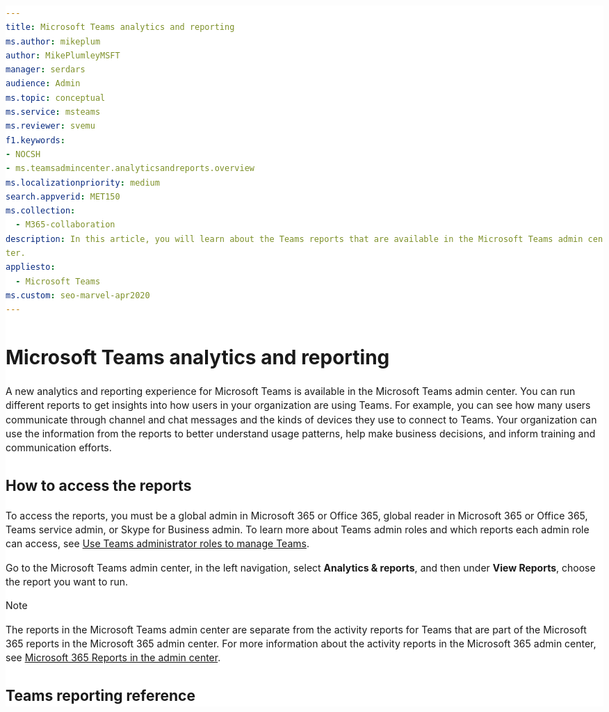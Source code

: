 ```yaml
---
title: Microsoft Teams analytics and reporting
ms.author: mikeplum
author: MikePlumleyMSFT
manager: serdars
audience: Admin
ms.topic: conceptual
ms.service: msteams
ms.reviewer: svemu
f1.keywords:
- NOCSH
- ms.teamsadmincenter.analyticsandreports.overview
ms.localizationpriority: medium
search.appverid: MET150
ms.collection: 
  - M365-collaboration
description: In this article, you will learn about the Teams reports that are available in the Microsoft Teams admin center.
appliesto: 
  - Microsoft Teams
ms.custom: seo-marvel-apr2020
---
```


# Microsoft Teams analytics and reporting

A new analytics and reporting experience for Microsoft Teams is available in the Microsoft Teams admin center. You can run different reports to get insights into how users in your organization are using Teams. For example, you can see how many users communicate through channel and chat messages and the kinds of devices they use to connect to Teams. Your organization can use the information from the reports to better understand usage patterns, help make business decisions, and inform training and communication efforts.

## How to access the reports

To access the reports, you must be a global admin in Microsoft 365 or Office 365, global reader in Microsoft 365 or Office 365, Teams service admin, or Skype for Business admin. To learn more about Teams admin roles and which reports each admin role can access, see [Use Teams administrator roles to manage Teams](../using-admin-roles.md).

Go to the Microsoft Teams admin center, in the left navigation, select **Analytics & reports**, and then under **View Reports**, choose the report you want to run.

> [!NOTE]
> The reports in the Microsoft Teams admin center are separate from the activity reports for Teams that are part of the Microsoft 365 reports in the Microsoft 365 admin center. For more information about the activity reports in the Microsoft 365 admin center, see [Microsoft 365 Reports in the admin center](/microsoft-365/admin/activity-reports/activity-reports).

## Teams reporting reference
